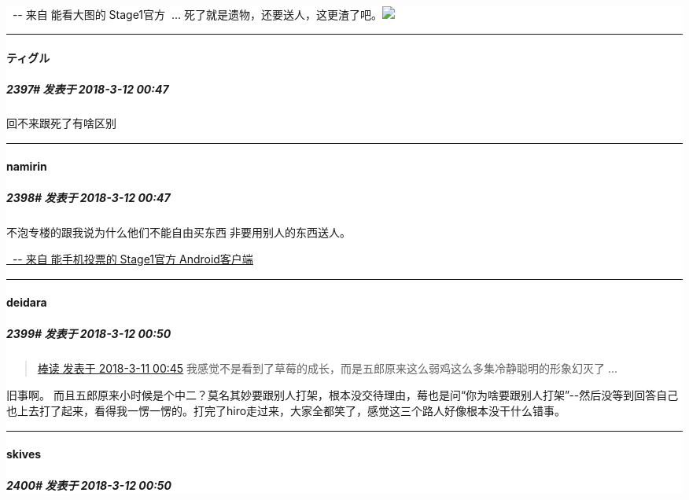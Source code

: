   -- 来自 能看大图的 Stage1官方  ...</blockquote>
死了就是遗物，还要送人，这更渣了吧。<img src="https://static.saraba1st.com/image/smiley/face2017/065.png" referrerpolicy="no-referrer">







*****

####  ティグル  
##### 2397#       发表于 2018-3-12 00:47




回不来跟死了有啥区别







*****

####  namirin  
##### 2398#       发表于 2018-3-12 00:47




不泡专楼的跟我说为什么他们不能自由买东西
非要用别人的东西送人。

[  -- 来自 能手机投票的 Stage1官方 Android客户端](https://www.coolapk.com/apk/140634)







*****

####  deidara  
##### 2399#       发表于 2018-3-12 00:50



<blockquote><a href="httphttps://bbs.saraba1st.com/2b/forum.php?mod=redirect&amp;goto=findpost&amp;pid=38810707&amp;ptid=1586984" target="_blank">棒读 发表于 2018-3-11 00:45</a>
我感觉不是看到了草莓的成长，而是五郎原来这么弱鸡这么多集冷静聪明的形象幻灭了 ...</blockquote>
旧事啊。
而且五郎原来小时候是个中二？莫名其妙要跟别人打架，根本没交待理由，莓也是问“你为啥要跟别人打架”--然后没等到回答自己也上去打了起来，看得我一愣一愣的。打完了hiro走过来，大家全都笑了，感觉这三个路人好像根本没干什么错事。







*****

####  skives  
##### 2400#       发表于 2018-3-12 00:50
